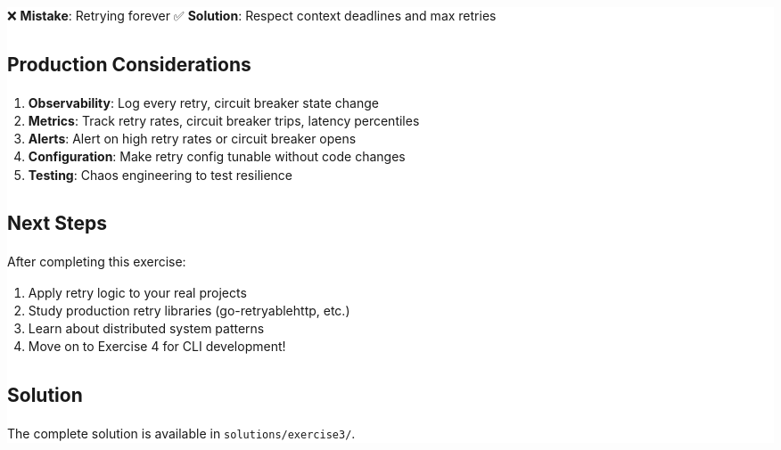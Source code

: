 ❌ **Mistake**: Retrying forever
✅ **Solution**: Respect context deadlines and max retries

## Production Considerations

1. **Observability**: Log every retry, circuit breaker state change
2. **Metrics**: Track retry rates, circuit breaker trips, latency percentiles
3. **Alerts**: Alert on high retry rates or circuit breaker opens
4. **Configuration**: Make retry config tunable without code changes
5. **Testing**: Chaos engineering to test resilience

## Next Steps

After completing this exercise:
1. Apply retry logic to your real projects
2. Study production retry libraries (go-retryablehttp, etc.)
3. Learn about distributed system patterns
4. Move on to Exercise 4 for CLI development!

## Solution

The complete solution is available in `solutions/exercise3/`.
